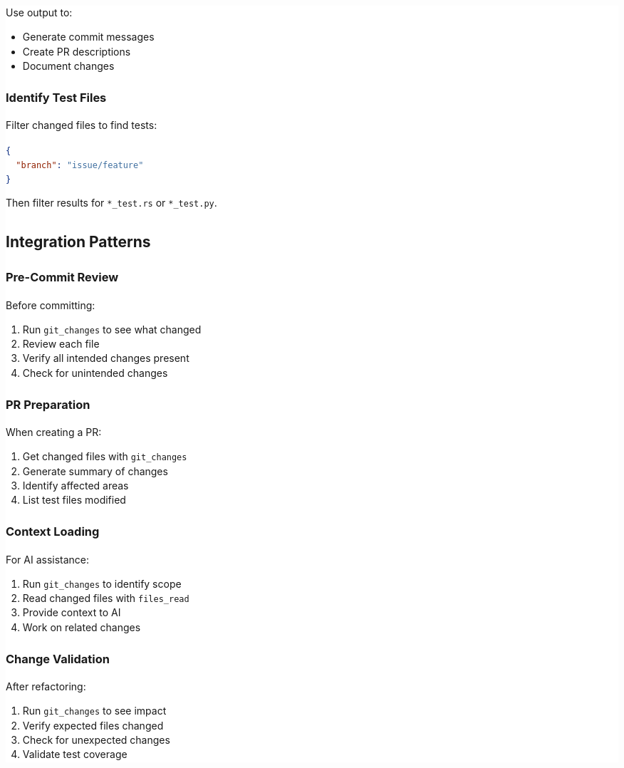 Use output to:
- Generate commit messages
- Create PR descriptions
- Document changes

### Identify Test Files

Filter changed files to find tests:

```json
{
  "branch": "issue/feature"
}
```

Then filter results for `*_test.rs` or `*_test.py`.

## Integration Patterns

### Pre-Commit Review

Before committing:

1. Run `git_changes` to see what changed
2. Review each file
3. Verify all intended changes present
4. Check for unintended changes

### PR Preparation

When creating a PR:

1. Get changed files with `git_changes`
2. Generate summary of changes
3. Identify affected areas
4. List test files modified

### Context Loading

For AI assistance:

1. Run `git_changes` to identify scope
2. Read changed files with `files_read`
3. Provide context to AI
4. Work on related changes

### Change Validation

After refactoring:

1. Run `git_changes` to see impact
2. Verify expected files changed
3. Check for unexpected changes
4. Validate test coverage
